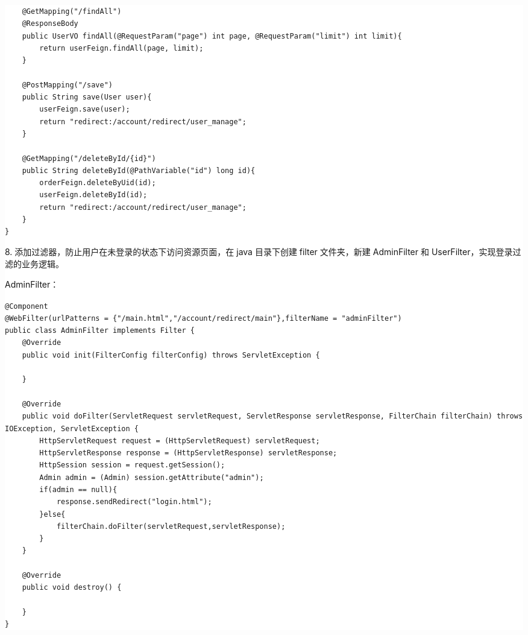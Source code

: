         @GetMapping("/findAll")
        @ResponseBody
        public UserVO findAll(@RequestParam("page") int page, @RequestParam("limit") int limit){
            return userFeign.findAll(page, limit);
        }
    
        @PostMapping("/save")
        public String save(User user){
            userFeign.save(user);
            return "redirect:/account/redirect/user_manage";
        }
    
        @GetMapping("/deleteById/{id}")
        public String deleteById(@PathVariable("id") long id){
            orderFeign.deleteByUid(id);
            userFeign.deleteById(id);
            return "redirect:/account/redirect/user_manage";
        }
    }
    

8\. 添加过滤器，防止用户在未登录的状态下访问资源页面，在 java 目录下创建 filter 文件夹，新建 AdminFilter 和
UserFilter，实现登录过滤的业务逻辑。

AdminFilter：

    
    
    @Component
    @WebFilter(urlPatterns = {"/main.html","/account/redirect/main"},filterName = "adminFilter")
    public class AdminFilter implements Filter {
        @Override
        public void init(FilterConfig filterConfig) throws ServletException {
    
        }
    
        @Override
        public void doFilter(ServletRequest servletRequest, ServletResponse servletResponse, FilterChain filterChain) throws IOException, ServletException {
            HttpServletRequest request = (HttpServletRequest) servletRequest;
            HttpServletResponse response = (HttpServletResponse) servletResponse;
            HttpSession session = request.getSession();
            Admin admin = (Admin) session.getAttribute("admin");
            if(admin == null){
                response.sendRedirect("login.html");
            }else{
                filterChain.doFilter(servletRequest,servletResponse);
            }
        }
    
        @Override
        public void destroy() {
    
        }
    }
    
